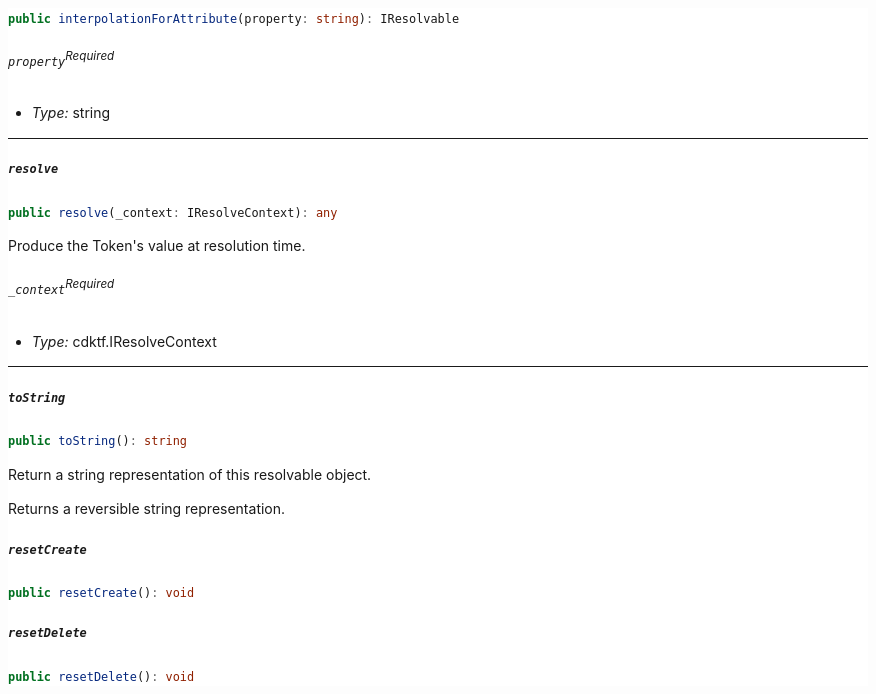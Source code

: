 ```typescript
public interpolationForAttribute(property: string): IResolvable
```

###### `property`<sup>Required</sup> <a name="property" id="@cdktf/provider-azurerm.virtualHubRouteTable.VirtualHubRouteTableTimeoutsOutputReference.interpolationForAttribute.parameter.property"></a>

- *Type:* string

---

##### `resolve` <a name="resolve" id="@cdktf/provider-azurerm.virtualHubRouteTable.VirtualHubRouteTableTimeoutsOutputReference.resolve"></a>

```typescript
public resolve(_context: IResolveContext): any
```

Produce the Token's value at resolution time.

###### `_context`<sup>Required</sup> <a name="_context" id="@cdktf/provider-azurerm.virtualHubRouteTable.VirtualHubRouteTableTimeoutsOutputReference.resolve.parameter._context"></a>

- *Type:* cdktf.IResolveContext

---

##### `toString` <a name="toString" id="@cdktf/provider-azurerm.virtualHubRouteTable.VirtualHubRouteTableTimeoutsOutputReference.toString"></a>

```typescript
public toString(): string
```

Return a string representation of this resolvable object.

Returns a reversible string representation.

##### `resetCreate` <a name="resetCreate" id="@cdktf/provider-azurerm.virtualHubRouteTable.VirtualHubRouteTableTimeoutsOutputReference.resetCreate"></a>

```typescript
public resetCreate(): void
```

##### `resetDelete` <a name="resetDelete" id="@cdktf/provider-azurerm.virtualHubRouteTable.VirtualHubRouteTableTimeoutsOutputReference.resetDelete"></a>

```typescript
public resetDelete(): void
```
